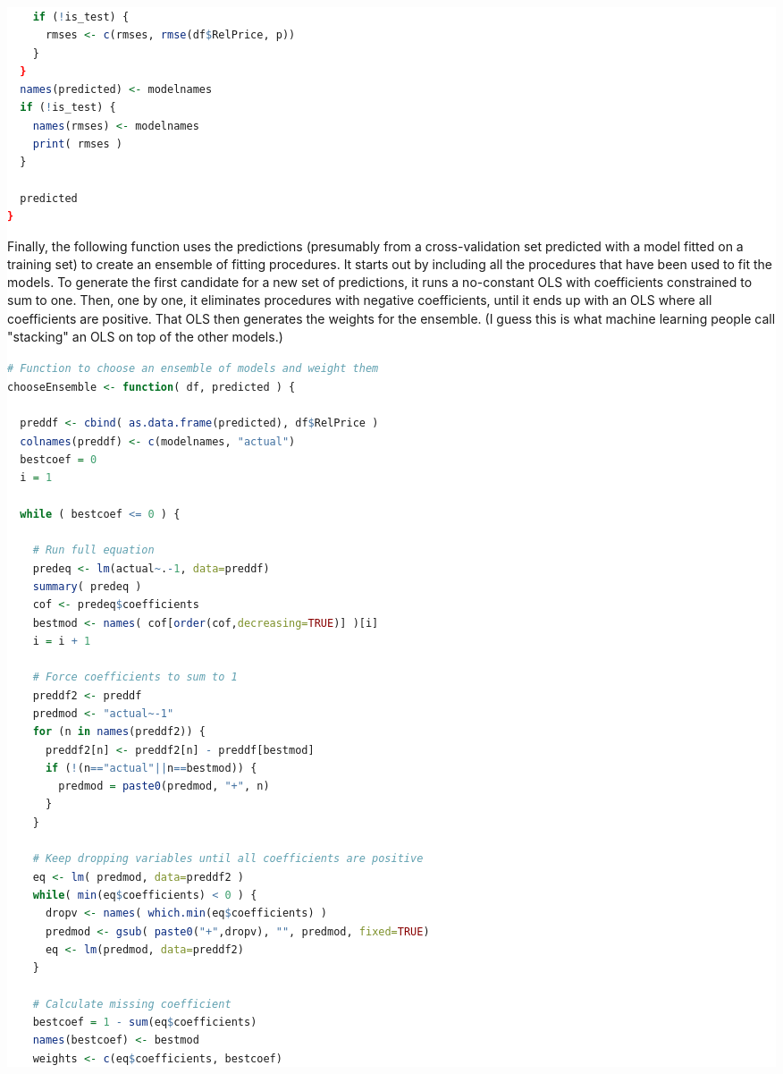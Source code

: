 ```r
    if (!is_test) {
      rmses <- c(rmses, rmse(df$RelPrice, p))
    }
  }
  names(predicted) <- modelnames
  if (!is_test) {
    names(rmses) <- modelnames
    print( rmses )
  }
  
  predicted
}
```

Finally, the following function uses the predictions (presumably from a cross-validation
set predicted with a model fitted on a training set) to create an ensemble of fitting
procedures.  It starts out by including all the procedures that have been used
to fit the models.  To generate the first candidate for a new set of predictions,
it runs a no-constant OLS with coefficients constrained to sum to one.
Then, one by one, it eliminates procedures with negative coefficients, until
it ends up with an OLS where all coefficients are positive.  That OLS then generates
the weights for the ensemble.  (I guess this is what machine learning people call
"stacking" an OLS on top of the other models.)

```r
# Function to choose an ensemble of models and weight them
chooseEnsemble <- function( df, predicted ) {

  preddf <- cbind( as.data.frame(predicted), df$RelPrice )
  colnames(preddf) <- c(modelnames, "actual")
  bestcoef = 0
  i = 1

  while ( bestcoef <= 0 ) {

    # Run full equation
    predeq <- lm(actual~.-1, data=preddf)
    summary( predeq )
    cof <- predeq$coefficients
    bestmod <- names( cof[order(cof,decreasing=TRUE)] )[i]
    i = i + 1

    # Force coefficients to sum to 1
    preddf2 <- preddf
    predmod <- "actual~-1"
    for (n in names(preddf2)) {
      preddf2[n] <- preddf2[n] - preddf[bestmod]
      if (!(n=="actual"||n==bestmod)) {
        predmod = paste0(predmod, "+", n)
      }
    }

    # Keep dropping variables until all coefficients are positive
    eq <- lm( predmod, data=preddf2 )
    while( min(eq$coefficients) < 0 ) {
      dropv <- names( which.min(eq$coefficients) )
      predmod <- gsub( paste0("+",dropv), "", predmod, fixed=TRUE)
      eq <- lm(predmod, data=preddf2)
    }

    # Calculate missing coefficient
    bestcoef = 1 - sum(eq$coefficients)
    names(bestcoef) <- bestmod
    weights <- c(eq$coefficients, bestcoef)
```